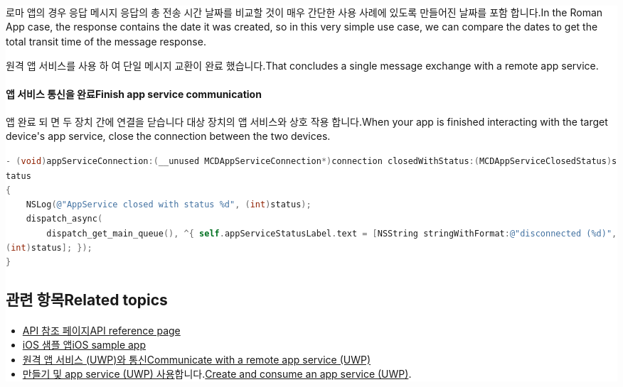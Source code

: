 <span data-ttu-id="f1866-167">로마 앱의 경우 응답 메시지 응답의 총 전송 시간 날짜를 비교할 것이 매우 간단한 사용 사례에 있도록 만들어진 날짜를 포함 합니다.</span><span class="sxs-lookup"><span data-stu-id="f1866-167">In the Roman App case, the response contains the date it was created, so in this very simple use case, we can compare the dates to get the total transit time of the message response.</span></span>

<span data-ttu-id="f1866-168">원격 앱 서비스를 사용 하 여 단일 메시지 교환이 완료 했습니다.</span><span class="sxs-lookup"><span data-stu-id="f1866-168">That concludes a single message exchange with a remote app service.</span></span>

#### <a name="finish-app-service-communication"></a><span data-ttu-id="f1866-169">앱 서비스 통신을 완료</span><span class="sxs-lookup"><span data-stu-id="f1866-169">Finish app service communication</span></span>

<span data-ttu-id="f1866-170">앱 완료 되 면 두 장치 간에 연결을 닫습니다 대상 장치의 앱 서비스와 상호 작용 합니다.</span><span class="sxs-lookup"><span data-stu-id="f1866-170">When your app is finished interacting with the target device's app service, close the connection between the two devices.</span></span>

```ObjectiveC
- (void)appServiceConnection:(__unused MCDAppServiceConnection*)connection closedWithStatus:(MCDAppServiceClosedStatus)status
{
    NSLog(@"AppService closed with status %d", (int)status);
    dispatch_async(
        dispatch_get_main_queue(), ^{ self.appServiceStatusLabel.text = [NSString stringWithFormat:@"disconnected (%d)", (int)status]; });
}
```

## <a name="related-topics"></a><span data-ttu-id="f1866-171">관련 항목</span><span class="sxs-lookup"><span data-stu-id="f1866-171">Related topics</span></span>
* [<span data-ttu-id="f1866-172">API 참조 페이지</span><span class="sxs-lookup"><span data-stu-id="f1866-172">API reference page</span></span>](api-reference-for-ios.md) 
* [<span data-ttu-id="f1866-173">iOS 샘플 앱</span><span class="sxs-lookup"><span data-stu-id="f1866-173">iOS sample app</span></span>](https://github.com/Microsoft/project-rome/tree/master/iOS/samples) 
* [<span data-ttu-id="f1866-174">원격 앱 서비스 (UWP)와 통신</span><span class="sxs-lookup"><span data-stu-id="f1866-174">Communicate with a remote app service (UWP)</span></span>](https://docs.microsoft.com/windows/uwp/launch-resume/communicate-with-a-remote-app-service)
* <span data-ttu-id="f1866-175">[만들기 및 app service (UWP) 사용](https://docs.microsoft.com/windows/uwp/launch-resume/how-to-create-and-consume-an-app-service)합니다.</span><span class="sxs-lookup"><span data-stu-id="f1866-175">[Create and consume an app service (UWP)](https://docs.microsoft.com/windows/uwp/launch-resume/how-to-create-and-consume-an-app-service).</span></span>
